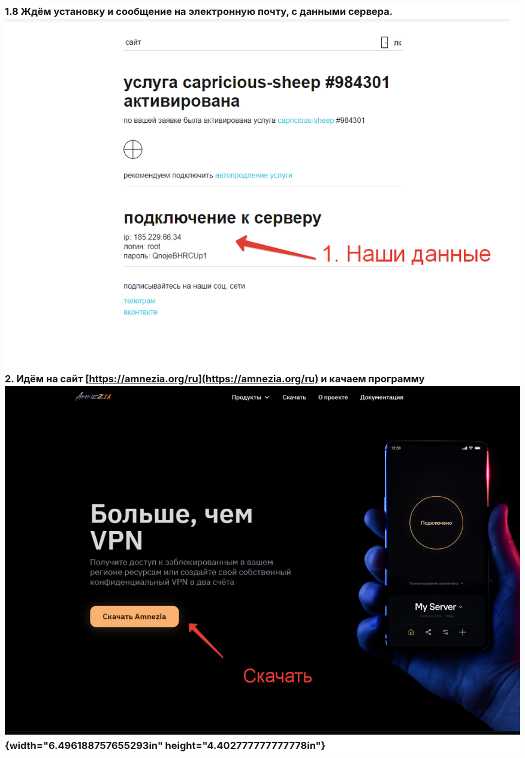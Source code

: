 ### 1.8 Ждём установку и сообщение на электронную почту, с данными сервера.![](/media/VPN1Click/image2.png)

### 2. Идём на сайт [https://amnezia.org/ru](https://amnezia.org/ru) и качаем программу![](/media/VPN1Click/image16.png){width="6.496188757655293in" height="4.402777777777778in"}
